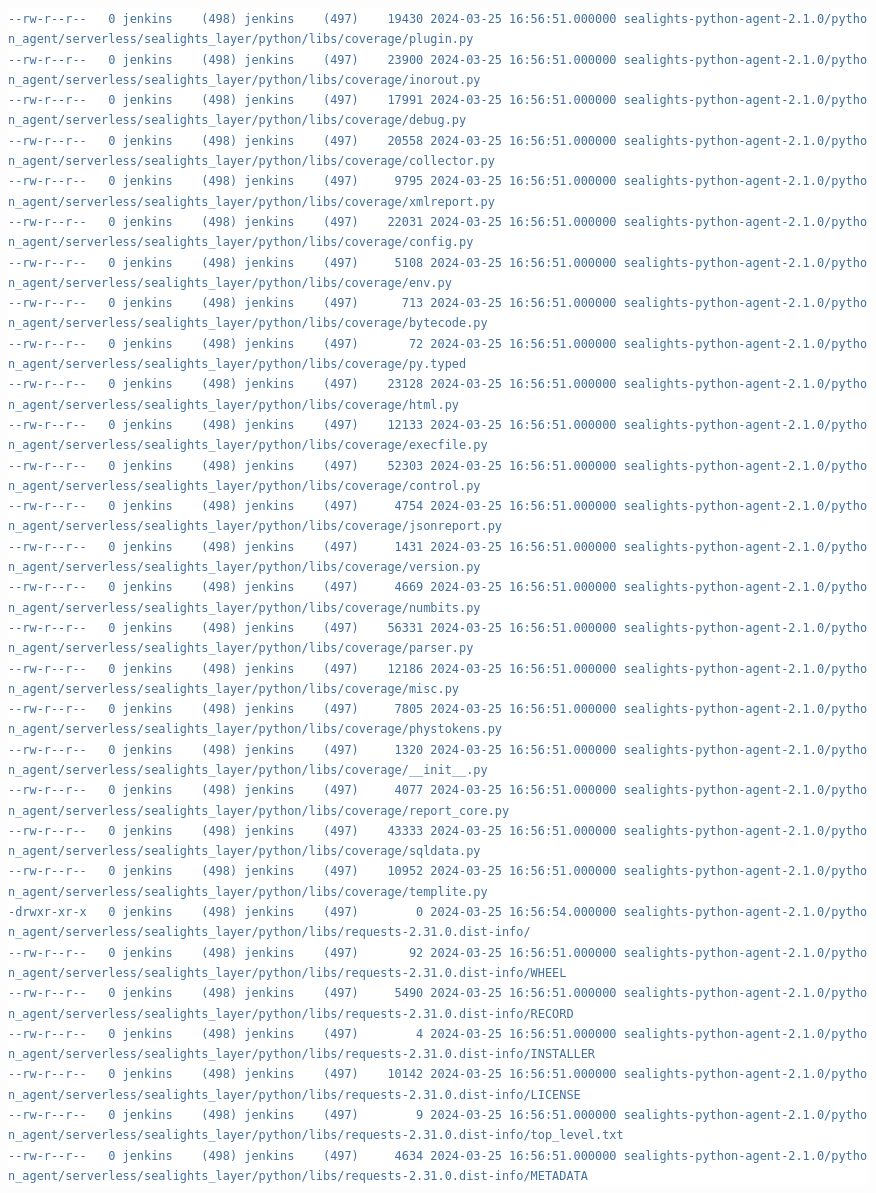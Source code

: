 ```diff
--rw-r--r--   0 jenkins    (498) jenkins    (497)    19430 2024-03-25 16:56:51.000000 sealights-python-agent-2.1.0/python_agent/serverless/sealights_layer/python/libs/coverage/plugin.py
--rw-r--r--   0 jenkins    (498) jenkins    (497)    23900 2024-03-25 16:56:51.000000 sealights-python-agent-2.1.0/python_agent/serverless/sealights_layer/python/libs/coverage/inorout.py
--rw-r--r--   0 jenkins    (498) jenkins    (497)    17991 2024-03-25 16:56:51.000000 sealights-python-agent-2.1.0/python_agent/serverless/sealights_layer/python/libs/coverage/debug.py
--rw-r--r--   0 jenkins    (498) jenkins    (497)    20558 2024-03-25 16:56:51.000000 sealights-python-agent-2.1.0/python_agent/serverless/sealights_layer/python/libs/coverage/collector.py
--rw-r--r--   0 jenkins    (498) jenkins    (497)     9795 2024-03-25 16:56:51.000000 sealights-python-agent-2.1.0/python_agent/serverless/sealights_layer/python/libs/coverage/xmlreport.py
--rw-r--r--   0 jenkins    (498) jenkins    (497)    22031 2024-03-25 16:56:51.000000 sealights-python-agent-2.1.0/python_agent/serverless/sealights_layer/python/libs/coverage/config.py
--rw-r--r--   0 jenkins    (498) jenkins    (497)     5108 2024-03-25 16:56:51.000000 sealights-python-agent-2.1.0/python_agent/serverless/sealights_layer/python/libs/coverage/env.py
--rw-r--r--   0 jenkins    (498) jenkins    (497)      713 2024-03-25 16:56:51.000000 sealights-python-agent-2.1.0/python_agent/serverless/sealights_layer/python/libs/coverage/bytecode.py
--rw-r--r--   0 jenkins    (498) jenkins    (497)       72 2024-03-25 16:56:51.000000 sealights-python-agent-2.1.0/python_agent/serverless/sealights_layer/python/libs/coverage/py.typed
--rw-r--r--   0 jenkins    (498) jenkins    (497)    23128 2024-03-25 16:56:51.000000 sealights-python-agent-2.1.0/python_agent/serverless/sealights_layer/python/libs/coverage/html.py
--rw-r--r--   0 jenkins    (498) jenkins    (497)    12133 2024-03-25 16:56:51.000000 sealights-python-agent-2.1.0/python_agent/serverless/sealights_layer/python/libs/coverage/execfile.py
--rw-r--r--   0 jenkins    (498) jenkins    (497)    52303 2024-03-25 16:56:51.000000 sealights-python-agent-2.1.0/python_agent/serverless/sealights_layer/python/libs/coverage/control.py
--rw-r--r--   0 jenkins    (498) jenkins    (497)     4754 2024-03-25 16:56:51.000000 sealights-python-agent-2.1.0/python_agent/serverless/sealights_layer/python/libs/coverage/jsonreport.py
--rw-r--r--   0 jenkins    (498) jenkins    (497)     1431 2024-03-25 16:56:51.000000 sealights-python-agent-2.1.0/python_agent/serverless/sealights_layer/python/libs/coverage/version.py
--rw-r--r--   0 jenkins    (498) jenkins    (497)     4669 2024-03-25 16:56:51.000000 sealights-python-agent-2.1.0/python_agent/serverless/sealights_layer/python/libs/coverage/numbits.py
--rw-r--r--   0 jenkins    (498) jenkins    (497)    56331 2024-03-25 16:56:51.000000 sealights-python-agent-2.1.0/python_agent/serverless/sealights_layer/python/libs/coverage/parser.py
--rw-r--r--   0 jenkins    (498) jenkins    (497)    12186 2024-03-25 16:56:51.000000 sealights-python-agent-2.1.0/python_agent/serverless/sealights_layer/python/libs/coverage/misc.py
--rw-r--r--   0 jenkins    (498) jenkins    (497)     7805 2024-03-25 16:56:51.000000 sealights-python-agent-2.1.0/python_agent/serverless/sealights_layer/python/libs/coverage/phystokens.py
--rw-r--r--   0 jenkins    (498) jenkins    (497)     1320 2024-03-25 16:56:51.000000 sealights-python-agent-2.1.0/python_agent/serverless/sealights_layer/python/libs/coverage/__init__.py
--rw-r--r--   0 jenkins    (498) jenkins    (497)     4077 2024-03-25 16:56:51.000000 sealights-python-agent-2.1.0/python_agent/serverless/sealights_layer/python/libs/coverage/report_core.py
--rw-r--r--   0 jenkins    (498) jenkins    (497)    43333 2024-03-25 16:56:51.000000 sealights-python-agent-2.1.0/python_agent/serverless/sealights_layer/python/libs/coverage/sqldata.py
--rw-r--r--   0 jenkins    (498) jenkins    (497)    10952 2024-03-25 16:56:51.000000 sealights-python-agent-2.1.0/python_agent/serverless/sealights_layer/python/libs/coverage/templite.py
-drwxr-xr-x   0 jenkins    (498) jenkins    (497)        0 2024-03-25 16:56:54.000000 sealights-python-agent-2.1.0/python_agent/serverless/sealights_layer/python/libs/requests-2.31.0.dist-info/
--rw-r--r--   0 jenkins    (498) jenkins    (497)       92 2024-03-25 16:56:51.000000 sealights-python-agent-2.1.0/python_agent/serverless/sealights_layer/python/libs/requests-2.31.0.dist-info/WHEEL
--rw-r--r--   0 jenkins    (498) jenkins    (497)     5490 2024-03-25 16:56:51.000000 sealights-python-agent-2.1.0/python_agent/serverless/sealights_layer/python/libs/requests-2.31.0.dist-info/RECORD
--rw-r--r--   0 jenkins    (498) jenkins    (497)        4 2024-03-25 16:56:51.000000 sealights-python-agent-2.1.0/python_agent/serverless/sealights_layer/python/libs/requests-2.31.0.dist-info/INSTALLER
--rw-r--r--   0 jenkins    (498) jenkins    (497)    10142 2024-03-25 16:56:51.000000 sealights-python-agent-2.1.0/python_agent/serverless/sealights_layer/python/libs/requests-2.31.0.dist-info/LICENSE
--rw-r--r--   0 jenkins    (498) jenkins    (497)        9 2024-03-25 16:56:51.000000 sealights-python-agent-2.1.0/python_agent/serverless/sealights_layer/python/libs/requests-2.31.0.dist-info/top_level.txt
--rw-r--r--   0 jenkins    (498) jenkins    (497)     4634 2024-03-25 16:56:51.000000 sealights-python-agent-2.1.0/python_agent/serverless/sealights_layer/python/libs/requests-2.31.0.dist-info/METADATA
```
